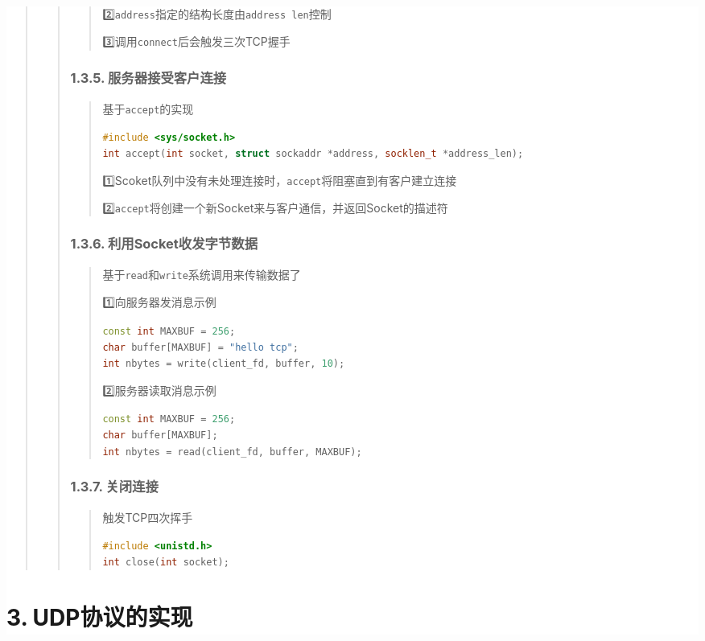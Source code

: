 > > >
> > > :two:`address`指定的结构长度由`address len`控制
> > >
> > > :three:调用`connect`后会触发三次TCP握手
> >
> > ### 1.3.5. 服务器接受客户连接
> >
> > > 基于`accept`的实现
> > >
> > > ```C++
> > > #include <sys/socket.h>
> > > int accept(int socket, struct sockaddr *address, socklen_t *address_len);
> > > ```
> > >
> > > :one:Scoket队列中没有未处理连接时，`accept`将阻塞直到有客户建立连接
> > >
> > > :two:`accept`将创建一个新Socket来与客户通信，并返回Socket的描述符
> >
> > ### 1.3.6. 利用Socket收发字节数据
> >
> > > 基于`read`和`write`系统调用来传输数据了
> > >
> > > :one:向服务器发消息示例
> > >
> > > ```C++
> > > const int MAXBUF = 256;
> > > char buffer[MAXBUF] = "hello tcp";
> > > int nbytes = write(client_fd, buffer, 10);
> > > ```
> > >
> > > :two:服务器读取消息示例
> > >
> > > ```C++
> > > const int MAXBUF = 256;
> > > char buffer[MAXBUF];
> > > int nbytes = read(client_fd, buffer, MAXBUF);
> > > ```
> >
> > ### 1.3.7. 关闭连接
> >
> > > 触发TCP四次挥手
> > >
> > > ```C++
> > > #include <unistd.h>
> > > int close(int socket);
> > > ```
> > > 

# 3. UDP协议的实现
